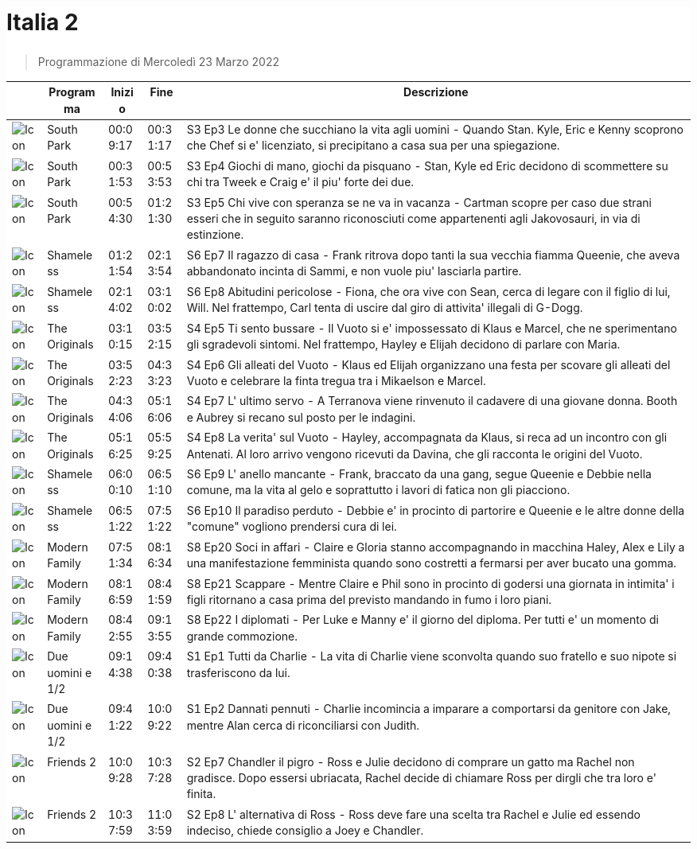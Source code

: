 # Italia 2
> Programmazione di Mercoledì 23 Marzo 2022

||Programma|Inizio|Fine|Descrizione|
|---|---|---|---|---|
|![Icon](https://guidatv.sky.it/uuid/716d0e90-3baa-40a4-a7bf-54cd2884f346/cover?md5ChecksumParam=583916044267ec33c050d01124dc3b97)|South Park|00:09:17|00:31:17|S3 Ep3 Le donne che succhiano la vita agli uomini - Quando Stan. Kyle, Eric e Kenny scoprono che Chef si e&#039; licenziato, si precipitano a casa sua per una spiegazione.
|![Icon](https://guidatv.sky.it/uuid/2916ef65-4c39-4467-b429-b7fae8df769a/cover?md5ChecksumParam=583916044267ec33c050d01124dc3b97)|South Park|00:31:53|00:53:53|S3 Ep4 Giochi di mano, giochi da pisquano - Stan, Kyle ed Eric decidono di scommettere su chi tra Tweek e Craig e&#039; il piu&#039; forte dei due.
|![Icon](https://guidatv.sky.it/uuid/5869a14a-c706-4629-9299-518b269d4928/cover?md5ChecksumParam=583916044267ec33c050d01124dc3b97)|South Park|00:54:30|01:21:30|S3 Ep5 Chi vive con speranza se ne va in vacanza - Cartman scopre per caso due strani esseri che in seguito saranno riconosciuti come appartenenti agli Jakovosauri, in via di estinzione.
|![Icon](https://guidatv.sky.it/uuid/9d24dbbb-375f-437b-b71c-95d5c03e9bbd/cover?md5ChecksumParam=83bfa0b5f9282383486e8a4c3f492e07)|Shameless|01:21:54|02:13:54|S6 Ep7 Il ragazzo di casa - Frank ritrova dopo tanti la sua vecchia fiamma Queenie, che aveva abbandonato incinta di Sammi, e non vuole piu&#039; lasciarla partire.
|![Icon](https://guidatv.sky.it/uuid/3a998df2-3d08-48f3-afd9-fcebd211eac0/cover?md5ChecksumParam=83bfa0b5f9282383486e8a4c3f492e07)|Shameless|02:14:02|03:10:02|S6 Ep8 Abitudini pericolose - Fiona, che ora vive con Sean, cerca di legare con il figlio di lui, Will. Nel frattempo, Carl tenta di uscire dal giro di attivita&#039; illegali di G-Dogg.
|![Icon](https://guidatv.sky.it/uuid/0d7d249e-85e8-4611-9924-75dfd91644d0/cover?md5ChecksumParam=bd984e21bf1a147b01b596f65bf4e626)|The Originals|03:10:15|03:52:15|S4 Ep5 Ti sento bussare - Il Vuoto si e&#039; impossessato di Klaus e Marcel, che ne sperimentano gli sgradevoli sintomi. Nel frattempo, Hayley e Elijah decidono di parlare con Maria.
|![Icon](https://guidatv.sky.it/uuid/d2ab3a98-f82c-4769-a9e7-3bb13ad3d061/cover?md5ChecksumParam=bd984e21bf1a147b01b596f65bf4e626)|The Originals|03:52:23|04:33:23|S4 Ep6 Gli alleati del Vuoto - Klaus ed Elijah organizzano una festa per scovare gli alleati del Vuoto e celebrare la finta tregua tra i Mikaelson e Marcel.
|![Icon](https://guidatv.sky.it/uuid/f975cbb6-04ca-4450-b4ac-e9354c56a218/cover?md5ChecksumParam=bd984e21bf1a147b01b596f65bf4e626)|The Originals|04:34:06|05:16:06|S4 Ep7 L&#039; ultimo servo - A Terranova viene rinvenuto il cadavere di una giovane donna. Booth e Aubrey si recano sul posto per le indagini.
|![Icon](https://guidatv.sky.it/uuid/b2d802a1-e3ba-45e7-9c53-1ba474486dd7/cover?md5ChecksumParam=bd984e21bf1a147b01b596f65bf4e626)|The Originals|05:16:25|05:59:25|S4 Ep8 La verita&#039; sul Vuoto - Hayley, accompagnata da Klaus, si reca ad un incontro con gli Antenati. Al loro arrivo vengono ricevuti da Davina, che gli racconta le origini del Vuoto.
|![Icon](https://guidatv.sky.it/uuid/72805b2c-d351-4d6a-8ddc-db212843c9df/cover?md5ChecksumParam=83bfa0b5f9282383486e8a4c3f492e07)|Shameless|06:00:10|06:51:10|S6 Ep9 L&#039; anello mancante - Frank, braccato da una gang, segue Queenie e Debbie nella comune, ma la vita al gelo e soprattutto i lavori di fatica non gli piacciono.
|![Icon](https://guidatv.sky.it/uuid/13070744-1202-4580-b14b-d9b765a6ccbc/cover?md5ChecksumParam=83bfa0b5f9282383486e8a4c3f492e07)|Shameless|06:51:22|07:51:22|S6 Ep10 Il paradiso perduto - Debbie e&#039; in procinto di partorire e Queenie e le altre donne della &quot;comune&quot; vogliono prendersi cura di lei.
|![Icon](https://guidatv.sky.it/uuid/15906d7a-a491-4c7b-9723-b3b90a79718a/cover?md5ChecksumParam=1541d7caff8902c2ad8109ca87c9b2da)|Modern Family|07:51:34|08:16:34|S8 Ep20 Soci in affari - Claire e Gloria stanno accompagnando in macchina Haley, Alex e Lily a una manifestazione femminista quando sono costretti a fermarsi per aver bucato una gomma.
|![Icon](https://guidatv.sky.it/uuid/5b3f07df-a94c-4e05-a130-97e330dc7975/cover?md5ChecksumParam=1541d7caff8902c2ad8109ca87c9b2da)|Modern Family|08:16:59|08:41:59|S8 Ep21 Scappare - Mentre Claire e Phil sono in procinto di godersi una giornata in intimita&#039; i figli ritornano a casa prima del previsto mandando in fumo i loro piani.
|![Icon](https://guidatv.sky.it/uuid/d0e93084-b451-494d-80bc-66bba9d9cbec/cover?md5ChecksumParam=1541d7caff8902c2ad8109ca87c9b2da)|Modern Family|08:42:55|09:13:55|S8 Ep22 I diplomati - Per Luke e Manny e&#039; il giorno del diploma. Per tutti e&#039; un momento di grande commozione.
|![Icon](https://guidatv.sky.it/uuid/63c44953-347f-405e-828a-8e28fe01a6f4/cover?md5ChecksumParam=4efb821c78b29fe1e25601f2090addbb)|Due uomini e 1/2|09:14:38|09:40:38|S1 Ep1 Tutti da Charlie - La vita di Charlie viene sconvolta quando suo fratello e suo nipote si trasferiscono da lui.
|![Icon](https://guidatv.sky.it/uuid/ee9dedcb-c79c-42d2-9b8a-9c0f20a5cf98/cover?md5ChecksumParam=4efb821c78b29fe1e25601f2090addbb)|Due uomini e 1/2|09:41:22|10:09:22|S1 Ep2 Dannati pennuti - Charlie incomincia a imparare a comportarsi da genitore con Jake, mentre Alan cerca di riconciliarsi con Judith.
|![Icon](https://guidatv.sky.it/uuid/62081cca-2395-4572-876b-44e1ff859f8f/cover?md5ChecksumParam=2d88c805bd42c20165017c7f561dcba0)|Friends 2|10:09:28|10:37:28|S2 Ep7 Chandler il pigro - Ross e Julie decidono di comprare un gatto ma Rachel non gradisce. Dopo essersi ubriacata, Rachel decide di chiamare Ross per dirgli che tra loro e&#039; finita.
|![Icon](https://guidatv.sky.it/uuid/b6c12458-ea8f-4eff-9bc9-c6c5336f1931/cover?md5ChecksumParam=2d88c805bd42c20165017c7f561dcba0)|Friends 2|10:37:59|11:03:59|S2 Ep8 L&#039; alternativa di Ross - Ross deve fare una scelta tra Rachel e Julie ed essendo indeciso, chiede consiglio a Joey e Chandler.
